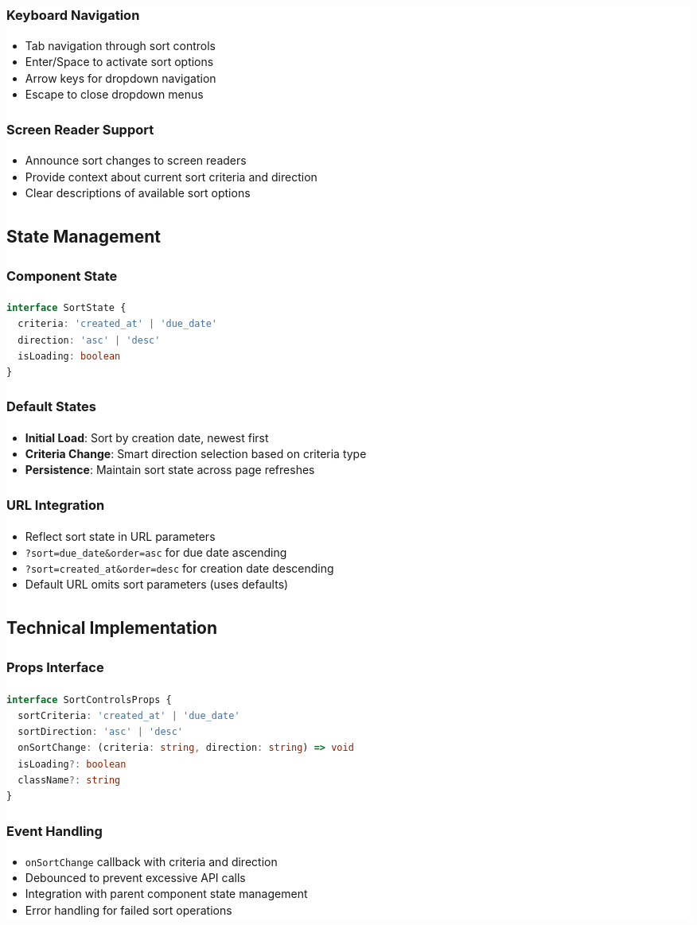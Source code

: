 ### Keyboard Navigation
- Tab navigation through sort controls
- Enter/Space to activate sort options
- Arrow keys for dropdown navigation
- Escape to close dropdown menus

### Screen Reader Support
- Announce sort changes to screen readers
- Provide context about current sort criteria and direction
- Clear descriptions of available sort options

## State Management

### Component State
```typescript
interface SortState {
  criteria: 'created_at' | 'due_date'
  direction: 'asc' | 'desc'
  isLoading: boolean
}
```

### Default States
- **Initial Load**: Sort by creation date, newest first
- **Criteria Change**: Smart direction selection based on criteria type
- **Persistence**: Maintain sort state across page refreshes

### URL Integration
- Reflect sort state in URL parameters
- `?sort=due_date&order=asc` for due date ascending
- `?sort=created_at&order=desc` for creation date descending
- Default URL omits sort parameters (uses defaults)

## Technical Implementation

### Props Interface
```typescript
interface SortControlsProps {
  sortCriteria: 'created_at' | 'due_date'
  sortDirection: 'asc' | 'desc'
  onSortChange: (criteria: string, direction: string) => void
  isLoading?: boolean
  className?: string
}
```

### Event Handling
- `onSortChange` callback with criteria and direction
- Debounced to prevent excessive API calls
- Integration with parent component state management
- Error handling for failed sort operations
